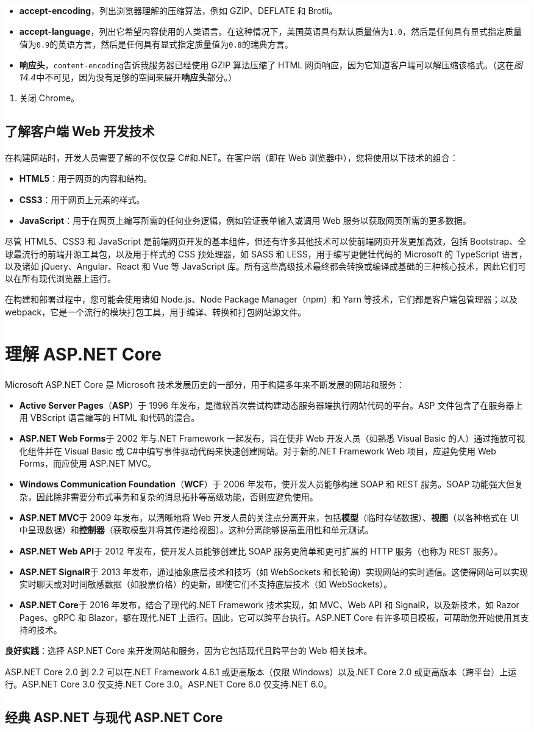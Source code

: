 +   **accept-encoding**，列出浏览器理解的压缩算法，例如 GZIP、DEFLATE 和 Brotli。

+   **accept-language**，列出它希望内容使用的人类语言。在这种情况下，美国英语具有默认质量值为`1.0`，然后是任何具有显式指定质量值为`0.9`的英语方言，然后是任何具有显式指定质量值为`0.8`的瑞典方言。

+   **响应头**，`content-encoding`告诉我服务器已经使用 GZIP 算法压缩了 HTML 网页响应，因为它知道客户端可以解压缩该格式。（这在*图 14.4*中不可见，因为没有足够的空间来展开**响应头**部分。）

1.  关闭 Chrome。

## 了解客户端 Web 开发技术

在构建网站时，开发人员需要了解的不仅仅是 C#和.NET。在客户端（即在 Web 浏览器中），您将使用以下技术的组合：

+   **HTML5**：用于网页的内容和结构。

+   **CSS3**：用于网页上元素的样式。

+   **JavaScript**：用于在网页上编写所需的任何业务逻辑，例如验证表单输入或调用 Web 服务以获取网页所需的更多数据。

尽管 HTML5、CSS3 和 JavaScript 是前端网页开发的基本组件，但还有许多其他技术可以使前端网页开发更加高效，包括 Bootstrap、全球最流行的前端开源工具包，以及用于样式的 CSS 预处理器，如 SASS 和 LESS，用于编写更健壮代码的 Microsoft 的 TypeScript 语言，以及诸如 jQuery、Angular、React 和 Vue 等 JavaScript 库。所有这些高级技术最终都会转换或编译成基础的三种核心技术，因此它们可以在所有现代浏览器上运行。

在构建和部署过程中，您可能会使用诸如 Node.js、Node Package Manager（npm）和 Yarn 等技术，它们都是客户端包管理器；以及 webpack，它是一个流行的模块打包工具，用于编译、转换和打包网站源文件。

# 理解 ASP.NET Core

Microsoft ASP.NET Core 是 Microsoft 技术发展历史的一部分，用于构建多年来不断发展的网站和服务：

+   **Active Server Pages**（**ASP**）于 1996 年发布，是微软首次尝试构建动态服务器端执行网站代码的平台。ASP 文件包含了在服务器上用 VBScript 语言编写的 HTML 和代码的混合。

+   **ASP.NET Web Forms**于 2002 年与.NET Framework 一起发布，旨在使非 Web 开发人员（如熟悉 Visual Basic 的人）通过拖放可视化组件并在 Visual Basic 或 C#中编写事件驱动代码来快速创建网站。对于新的.NET Framework Web 项目，应避免使用 Web Forms，而应使用 ASP.NET MVC。

+   **Windows Communication Foundation**（**WCF**）于 2006 年发布，使开发人员能够构建 SOAP 和 REST 服务。SOAP 功能强大但复杂，因此除非需要分布式事务和复杂的消息拓扑等高级功能，否则应避免使用。

+   **ASP.NET MVC**于 2009 年发布，以清晰地将 Web 开发人员的关注点分离开来，包括**模型**（临时存储数据）、**视图**（以各种格式在 UI 中呈现数据）和**控制器**（获取模型并将其传递给视图）。这种分离能够提高重用性和单元测试。

+   **ASP.NET Web API**于 2012 年发布，使开发人员能够创建比 SOAP 服务更简单和更可扩展的 HTTP 服务（也称为 REST 服务）。

+   **ASP.NET SignalR**于 2013 年发布，通过抽象底层技术和技巧（如 WebSockets 和长轮询）实现网站的实时通信。这使得网站可以实现实时聊天或对时间敏感数据（如股票价格）的更新，即使它们不支持底层技术（如 WebSockets）。

+   **ASP.NET Core**于 2016 年发布，结合了现代的.NET Framework 技术实现，如 MVC、Web API 和 SignalR，以及新技术，如 Razor Pages、gRPC 和 Blazor，都在现代.NET 上运行。因此，它可以跨平台执行。ASP.NET Core 有许多项目模板，可帮助您开始使用其支持的技术。

**良好实践**：选择 ASP.NET Core 来开发网站和服务，因为它包括现代且跨平台的 Web 相关技术。

ASP.NET Core 2.0 到 2.2 可以在.NET Framework 4.6.1 或更高版本（仅限 Windows）以及.NET Core 2.0 或更高版本（跨平台）上运行。ASP.NET Core 3.0 仅支持.NET Core 3.0。ASP.NET Core 6.0 仅支持.NET 6.0。

## 经典 ASP.NET 与现代 ASP.NET Core
